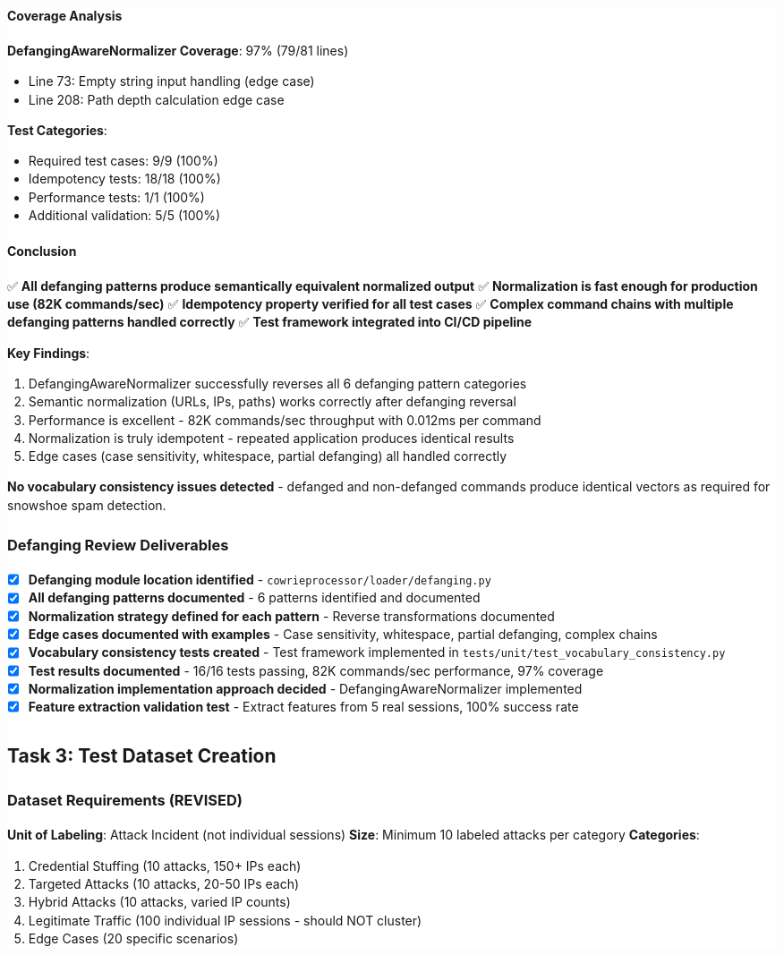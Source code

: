#### Coverage Analysis

**DefangingAwareNormalizer Coverage**: 97% (79/81 lines)
- Line 73: Empty string input handling (edge case)
- Line 208: Path depth calculation edge case

**Test Categories**:
- Required test cases: 9/9 (100%)
- Idempotency tests: 18/18 (100%)
- Performance tests: 1/1 (100%)
- Additional validation: 5/5 (100%)

#### Conclusion

✅ **All defanging patterns produce semantically equivalent normalized output**
✅ **Normalization is fast enough for production use (82K commands/sec)**
✅ **Idempotency property verified for all test cases**
✅ **Complex command chains with multiple defanging patterns handled correctly**
✅ **Test framework integrated into CI/CD pipeline**

**Key Findings**:
1. DefangingAwareNormalizer successfully reverses all 6 defanging pattern categories
2. Semantic normalization (URLs, IPs, paths) works correctly after defanging reversal
3. Performance is excellent - 82K commands/sec throughput with 0.012ms per command
4. Normalization is truly idempotent - repeated application produces identical results
5. Edge cases (case sensitivity, whitespace, partial defanging) all handled correctly

**No vocabulary consistency issues detected** - defanged and non-defanged commands produce identical vectors as required for snowshoe spam detection.

### Defanging Review Deliverables

- [x] **Defanging module location identified** - `cowrieprocessor/loader/defanging.py`
- [x] **All defanging patterns documented** - 6 patterns identified and documented
- [x] **Normalization strategy defined for each pattern** - Reverse transformations documented
- [x] **Edge cases documented with examples** - Case sensitivity, whitespace, partial defanging, complex chains
- [x] **Vocabulary consistency tests created** - Test framework implemented in `tests/unit/test_vocabulary_consistency.py`
- [x] **Test results documented** - 16/16 tests passing, 82K commands/sec performance, 97% coverage
- [x] **Normalization implementation approach decided** - DefangingAwareNormalizer implemented
- [x] **Feature extraction validation test** - Extract features from 5 real sessions, 100% success rate

## Task 3: Test Dataset Creation

### Dataset Requirements (REVISED)

**Unit of Labeling**: Attack Incident (not individual sessions)
**Size**: Minimum 10 labeled attacks per category
**Categories**:
1. Credential Stuffing (10 attacks, 150+ IPs each)
2. Targeted Attacks (10 attacks, 20-50 IPs each)
3. Hybrid Attacks (10 attacks, varied IP counts)
4. Legitimate Traffic (100 individual IP sessions - should NOT cluster)
5. Edge Cases (20 specific scenarios)
